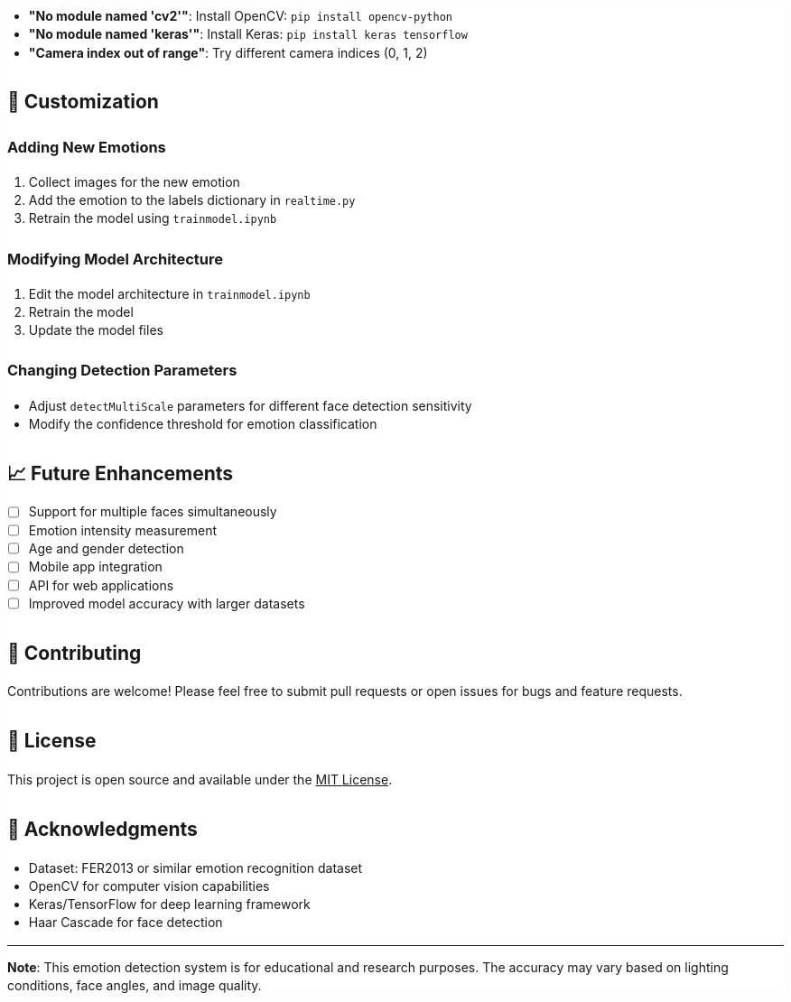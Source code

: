 - **"No module named 'cv2'"**: Install OpenCV: `pip install opencv-python`
- **"No module named 'keras'"**: Install Keras: `pip install keras tensorflow`
- **"Camera index out of range"**: Try different camera indices (0, 1, 2)

## 🔄 Customization

### Adding New Emotions
1. Collect images for the new emotion
2. Add the emotion to the labels dictionary in `realtime.py`
3. Retrain the model using `trainmodel.ipynb`

### Modifying Model Architecture
1. Edit the model architecture in `trainmodel.ipynb`
2. Retrain the model
3. Update the model files

### Changing Detection Parameters
- Adjust `detectMultiScale` parameters for different face detection sensitivity
- Modify the confidence threshold for emotion classification

## 📈 Future Enhancements

- [ ] Support for multiple faces simultaneously
- [ ] Emotion intensity measurement
- [ ] Age and gender detection
- [ ] Mobile app integration
- [ ] API for web applications
- [ ] Improved model accuracy with larger datasets

## 🤝 Contributing

Contributions are welcome! Please feel free to submit pull requests or open issues for bugs and feature requests.

## 📄 License

This project is open source and available under the [MIT License](LICENSE).

## 🙏 Acknowledgments

- Dataset: FER2013 or similar emotion recognition dataset
- OpenCV for computer vision capabilities
- Keras/TensorFlow for deep learning framework
- Haar Cascade for face detection

---

**Note**: This emotion detection system is for educational and research purposes. The accuracy may vary based on lighting conditions, face angles, and image quality. 